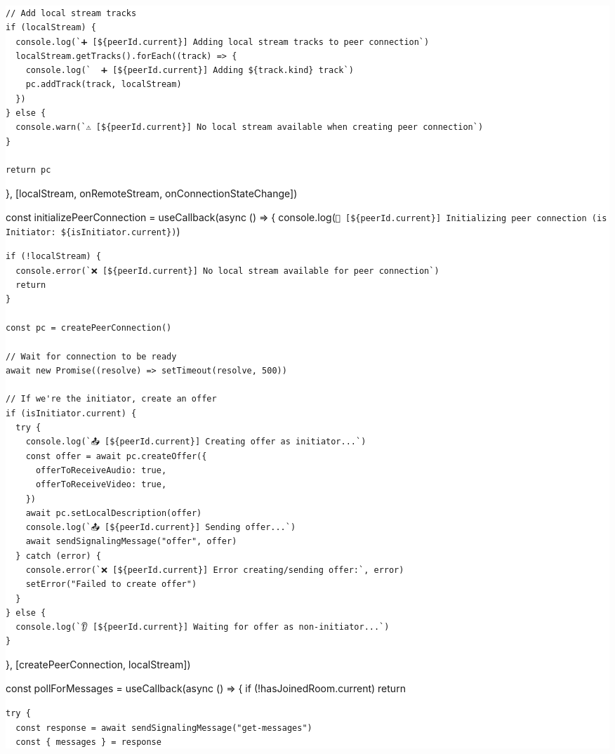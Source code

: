     // Add local stream tracks
    if (localStream) {
      console.log(`➕ [${peerId.current}] Adding local stream tracks to peer connection`)
      localStream.getTracks().forEach((track) => {
        console.log(`  ➕ [${peerId.current}] Adding ${track.kind} track`)
        pc.addTrack(track, localStream)
      })
    } else {
      console.warn(`⚠️ [${peerId.current}] No local stream available when creating peer connection`)
    }

    return pc
  }, [localStream, onRemoteStream, onConnectionStateChange])

  const initializePeerConnection = useCallback(async () => {
    console.log(`🚀 [${peerId.current}] Initializing peer connection (isInitiator: ${isInitiator.current})`)

    if (!localStream) {
      console.error(`❌ [${peerId.current}] No local stream available for peer connection`)
      return
    }

    const pc = createPeerConnection()

    // Wait for connection to be ready
    await new Promise((resolve) => setTimeout(resolve, 500))

    // If we're the initiator, create an offer
    if (isInitiator.current) {
      try {
        console.log(`📤 [${peerId.current}] Creating offer as initiator...`)
        const offer = await pc.createOffer({
          offerToReceiveAudio: true,
          offerToReceiveVideo: true,
        })
        await pc.setLocalDescription(offer)
        console.log(`📤 [${peerId.current}] Sending offer...`)
        await sendSignalingMessage("offer", offer)
      } catch (error) {
        console.error(`❌ [${peerId.current}] Error creating/sending offer:`, error)
        setError("Failed to create offer")
      }
    } else {
      console.log(`👂 [${peerId.current}] Waiting for offer as non-initiator...`)
    }
  }, [createPeerConnection, localStream])

  const pollForMessages = useCallback(async () => {
    if (!hasJoinedRoom.current) return

    try {
      const response = await sendSignalingMessage("get-messages")
      const { messages } = response
